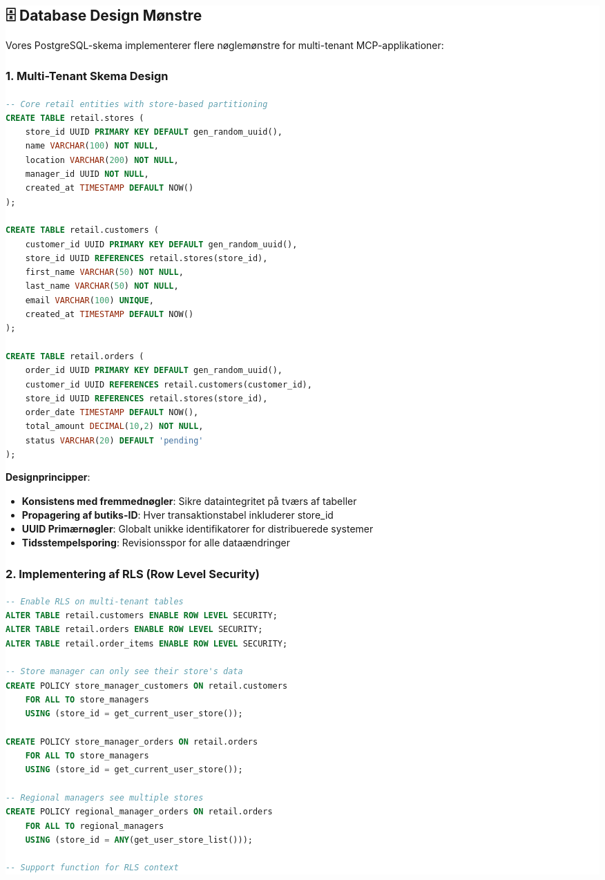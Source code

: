 ## 🗄️ Database Design Mønstre

Vores PostgreSQL-skema implementerer flere nøglemønstre for multi-tenant MCP-applikationer:

### 1. Multi-Tenant Skema Design

```sql
-- Core retail entities with store-based partitioning
CREATE TABLE retail.stores (
    store_id UUID PRIMARY KEY DEFAULT gen_random_uuid(),
    name VARCHAR(100) NOT NULL,
    location VARCHAR(200) NOT NULL,
    manager_id UUID NOT NULL,
    created_at TIMESTAMP DEFAULT NOW()
);

CREATE TABLE retail.customers (
    customer_id UUID PRIMARY KEY DEFAULT gen_random_uuid(),
    store_id UUID REFERENCES retail.stores(store_id),
    first_name VARCHAR(50) NOT NULL,
    last_name VARCHAR(50) NOT NULL,
    email VARCHAR(100) UNIQUE,
    created_at TIMESTAMP DEFAULT NOW()
);

CREATE TABLE retail.orders (
    order_id UUID PRIMARY KEY DEFAULT gen_random_uuid(),
    customer_id UUID REFERENCES retail.customers(customer_id),
    store_id UUID REFERENCES retail.stores(store_id),
    order_date TIMESTAMP DEFAULT NOW(),
    total_amount DECIMAL(10,2) NOT NULL,
    status VARCHAR(20) DEFAULT 'pending'
);
```

**Designprincipper**:
- **Konsistens med fremmednøgler**: Sikre dataintegritet på tværs af tabeller
- **Propagering af butiks-ID**: Hver transaktionstabel inkluderer store_id
- **UUID Primærnøgler**: Globalt unikke identifikatorer for distribuerede systemer
- **Tidsstempelsporing**: Revisionsspor for alle dataændringer

### 2. Implementering af RLS (Row Level Security)

```sql
-- Enable RLS on multi-tenant tables
ALTER TABLE retail.customers ENABLE ROW LEVEL SECURITY;
ALTER TABLE retail.orders ENABLE ROW LEVEL SECURITY;
ALTER TABLE retail.order_items ENABLE ROW LEVEL SECURITY;

-- Store manager can only see their store's data
CREATE POLICY store_manager_customers ON retail.customers
    FOR ALL TO store_managers
    USING (store_id = get_current_user_store());

CREATE POLICY store_manager_orders ON retail.orders
    FOR ALL TO store_managers
    USING (store_id = get_current_user_store());

-- Regional managers see multiple stores
CREATE POLICY regional_manager_orders ON retail.orders
    FOR ALL TO regional_managers
    USING (store_id = ANY(get_user_store_list()));

-- Support function for RLS context
```